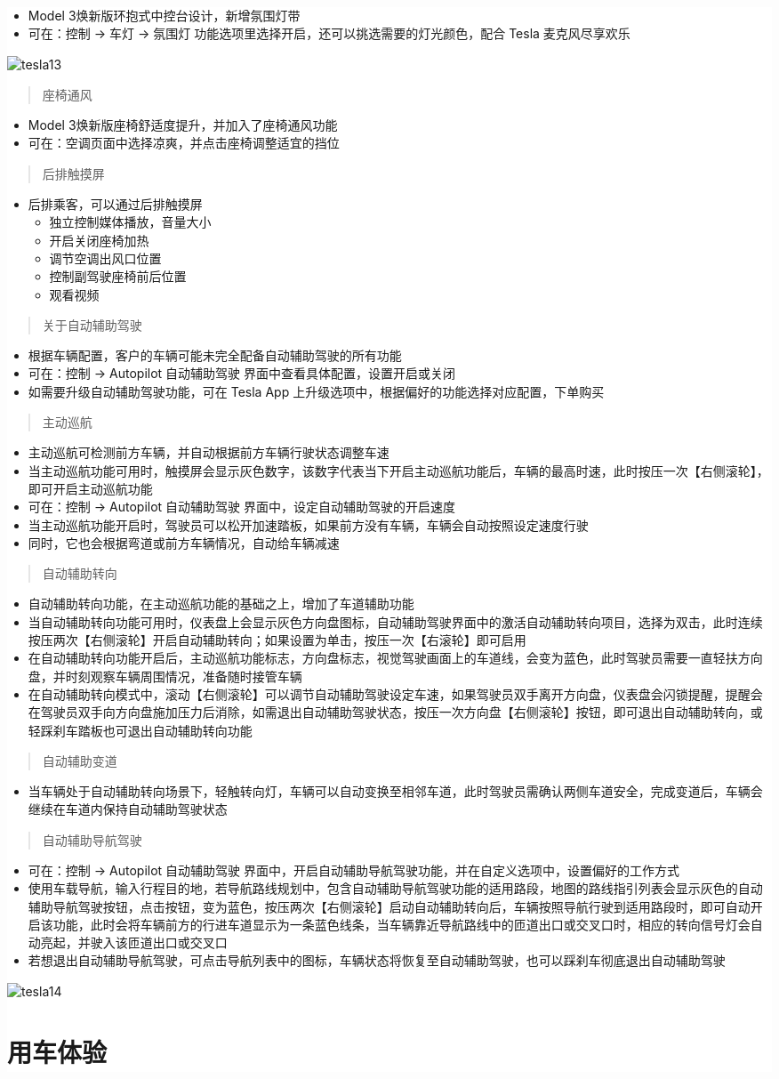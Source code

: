 * Model 3焕新版环抱式中控台设计，新增氛围灯带
* 可在：控制 -> 车灯 -> 氛围灯 功能选项里选择开启，还可以挑选需要的灯光颜色，配合 Tesla 麦克风尽享欢乐

![tesla13](/assets/images/202504/tesla13.png)


> 座椅通风

* Model 3焕新版座椅舒适度提升，并加入了座椅通风功能
* 可在：空调页面中选择凉爽，并点击座椅调整适宜的挡位

> 后排触摸屏

* 后排乘客，可以通过后排触摸屏
  + 独立控制媒体播放，音量大小
  + 开启关闭座椅加热
  + 调节空调出风口位置
  + 控制副驾驶座椅前后位置
  + 观看视频

> 关于自动辅助驾驶

* 根据车辆配置，客户的车辆可能未完全配备自动辅助驾驶的所有功能
* 可在：控制 -> Autopilot 自动辅助驾驶 界面中查看具体配置，设置开启或关闭
* 如需要升级自动辅助驾驶功能，可在 Tesla App 上升级选项中，根据偏好的功能选择对应配置，下单购买

> 主动巡航

* 主动巡航可检测前方车辆，并自动根据前方车辆行驶状态调整车速
* 当主动巡航功能可用时，触摸屏会显示灰色数字，该数字代表当下开启主动巡航功能后，车辆的最高时速，此时按压一次【右侧滚轮】，即可开启主动巡航功能
* 可在：控制 -> Autopilot 自动辅助驾驶 界面中，设定自动辅助驾驶的开启速度
* 当主动巡航功能开启时，驾驶员可以松开加速踏板，如果前方没有车辆，车辆会自动按照设定速度行驶
* 同时，它也会根据弯道或前方车辆情况，自动给车辆减速

> 自动辅助转向

* 自动辅助转向功能，在主动巡航功能的基础之上，增加了车道辅助功能
* 当自动辅助转向功能可用时，仪表盘上会显示灰色方向盘图标，自动辅助驾驶界面中的激活自动辅助转向项目，选择为双击，此时连续按压两次【右侧滚轮】开启自动辅助转向；如果设置为单击，按压一次【右滚轮】即可启用
* 在自动辅助转向功能开启后，主动巡航功能标志，方向盘标志，视觉驾驶画面上的车道线，会变为蓝色，此时驾驶员需要一直轻扶方向盘，并时刻观察车辆周围情况，准备随时接管车辆
* 在自动辅助转向模式中，滚动【右侧滚轮】可以调节自动辅助驾驶设定车速，如果驾驶员双手离开方向盘，仪表盘会闪锁提醒，提醒会在驾驶员双手向方向盘施加压力后消除，如需退出自动辅助驾驶状态，按压一次方向盘【右侧滚轮】按钮，即可退出自动辅助转向，或轻踩刹车踏板也可退出自动辅助转向功能


> 自动辅助变道

* 当车辆处于自动辅助转向场景下，轻触转向灯，车辆可以自动变换至相邻车道，此时驾驶员需确认两侧车道安全，完成变道后，车辆会继续在车道内保持自动辅助驾驶状态

> 自动辅助导航驾驶

* 可在：控制 -> Autopilot 自动辅助驾驶 界面中，开启自动辅助导航驾驶功能，并在自定义选项中，设置偏好的工作方式
* 使用车载导航，输入行程目的地，若导航路线规划中，包含自动辅助导航驾驶功能的适用路段，地图的路线指引列表会显示灰色的自动辅助导航驾驶按钮，点击按钮，变为蓝色，按压两次【右侧滚轮】启动自动辅助转向后，车辆按照导航行驶到适用路段时，即可自动开启该功能，此时会将车辆前方的行进车道显示为一条蓝色线条，当车辆靠近导航路线中的匝道出口或交叉口时，相应的转向信号灯会自动亮起，并驶入该匝道出口或交叉口
* 若想退出自动辅助导航驾驶，可点击导航列表中的图标，车辆状态将恢复至自动辅助驾驶，也可以踩刹车彻底退出自动辅助驾驶

![tesla14](/assets/images/202504/tesla14.png)


# 用车体验
